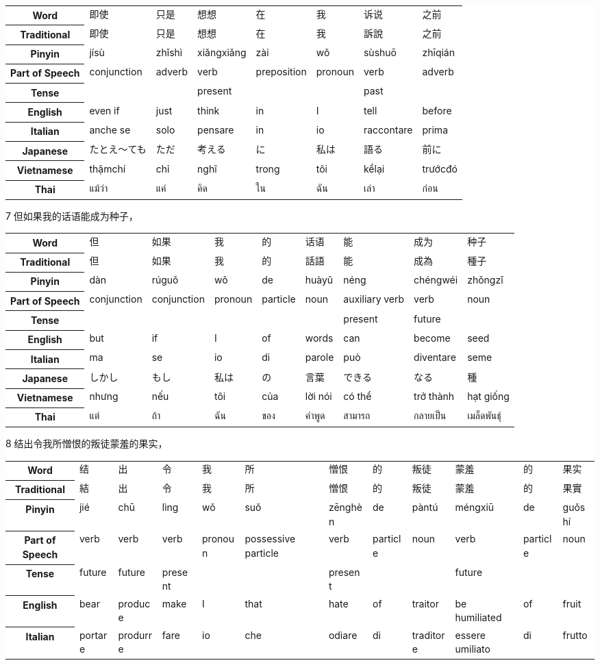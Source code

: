 <table>
<tr><th>Word</th><td>即使</td><td>只是</td><td>想想</td><td>在</td><td>我</td><td>诉说</td><td>之前</td></tr>
<tr><th>Traditional</th><td>即使</td><td>只是</td><td>想想</td><td>在</td><td>我</td><td>訴說</td><td>之前</td></tr>
<tr><th>Pinyin</th><td>jísù</td><td>zhǐshì</td><td>xiǎngxiǎng</td><td>zài</td><td>wǒ</td><td>sùshuō</td><td>zhīqián</td></tr>
<tr><th>Part of Speech</th><td>conjunction</td><td>adverb</td><td>verb</td><td>preposition</td><td>pronoun</td><td>verb</td><td>adverb</td></tr>
<tr><th>Tense</th><td></td><td></td><td>present</td><td></td><td></td><td>past</td><td></td></tr>
<tr><th>English</th><td>even if</td><td>just</td><td>think</td><td>in</td><td>I</td><td>tell</td><td>before</td></tr>
<tr><th>Italian</th><td>anche se</td><td>solo</td><td>pensare</td><td>in</td><td>io</td><td>raccontare</td><td>prima</td></tr>
<tr><th>Japanese</th><td>たとえ～ても</td><td>ただ</td><td>考える</td><td>に</td><td>私は</td><td>語る</td><td>前に</td></tr>
<tr><th>Vietnamese</th><td>thậmchí</td><td>chỉ</td><td>nghĩ</td><td>trong</td><td>tôi</td><td>kểlại</td><td>trướcđó</td></tr>
<tr><th>Thai</th><td>แม้ว่า</td><td>แค่</td><td>คิด</td><td>ใน</td><td>ฉัน</td><td>เล่า</td><td>ก่อน</td></tr>
</table>

7 但如果我的话语能成为种子，

<table>
<tr><th>Word</th><td>但</td><td>如果</td><td>我</td><td>的</td><td>话语</td><td>能</td><td>成为</td><td>种子</td></tr>
<tr><th>Traditional</th><td>但</td><td>如果</td><td>我</td><td>的</td><td>話語</td><td>能</td><td>成為</td><td>種子</td></tr>
<tr><th>Pinyin</th><td>dàn</td><td>rúguǒ</td><td>wǒ</td><td>de</td><td>huàyǔ</td><td>néng</td><td>chéngwéi</td><td>zhǒngzǐ</td></tr>
<tr><th>Part of Speech</th><td>conjunction</td><td>conjunction</td><td>pronoun</td><td>particle</td><td>noun</td><td>auxiliary verb</td><td>verb</td><td>noun</td></tr>
<tr><th>Tense</th><td></td><td></td><td></td><td></td><td></td><td>present</td><td>future</td><td></td></tr>
<tr><th>English</th><td>but</td><td>if</td><td>I</td><td>of</td><td>words</td><td>can</td><td>become</td><td>seed</td></tr>
<tr><th>Italian</th><td>ma</td><td>se</td><td>io</td><td>di</td><td>parole</td><td>può</td><td>diventare</td><td>seme</td></tr>
<tr><th>Japanese</th><td>しかし</td><td>もし</td><td>私は</td><td>の</td><td>言葉</td><td>できる</td><td>なる</td><td>種</td></tr>
<tr><th>Vietnamese</th><td>nhưng</td><td>nếu</td><td>tôi</td><td>của</td><td>lời nói</td><td>có thể</td><td>trở thành</td><td>hạt giống</td></tr>
<tr><th>Thai</th><td>แต่</td><td>ถ้า</td><td>ฉัน</td><td>ของ</td><td>คำพูด</td><td>สามารถ</td><td>กลายเป็น</td><td>เมล็ดพันธุ์</td></tr>
</table>

8 结出令我所憎恨的叛徒蒙羞的果实，

<table>
<tr><th>Word</th><td>结</td><td>出</td><td>令</td><td>我</td><td>所</td><td>憎恨</td><td>的</td><td>叛徒</td><td>蒙羞</td><td>的</td><td>果实</td></tr>
<tr><th>Traditional</th><td>結</td><td>出</td><td>令</td><td>我</td><td>所</td><td>憎恨</td><td>的</td><td>叛徒</td><td>蒙羞</td><td>的</td><td>果實</td></tr>
<tr><th>Pinyin</th><td>jié</td><td>chū</td><td>lìng</td><td>wǒ</td><td>suǒ</td><td>zēnghèn</td><td>de</td><td>pàntú</td><td>méngxiū</td><td>de</td><td>guǒshí</td></tr>
<tr><th>Part of Speech</th><td>verb</td><td>verb</td><td>verb</td><td>pronoun</td><td>possessive particle</td><td>verb</td><td>particle</td><td>noun</td><td>verb</td><td>particle</td><td>noun</td></tr>
<tr><th>Tense</th><td>future</td><td>future</td><td>present</td><td></td><td></td><td>present</td><td></td><td></td><td>future</td><td></td><td></td></tr>
<tr><th>English</th><td>bear</td><td>produce</td><td>make</td><td>I</td><td>that</td><td>hate</td><td>of</td><td>traitor</td><td>be humiliated</td><td>of</td><td>fruit</td></tr>
<tr><th>Italian</th><td>portare</td><td>produrre</td><td>fare</td><td>io</td><td>che</td><td>odiare</td><td>di</td><td>traditore</td><td>essere umiliato</td><td>di</td><td>frutto</td></tr>